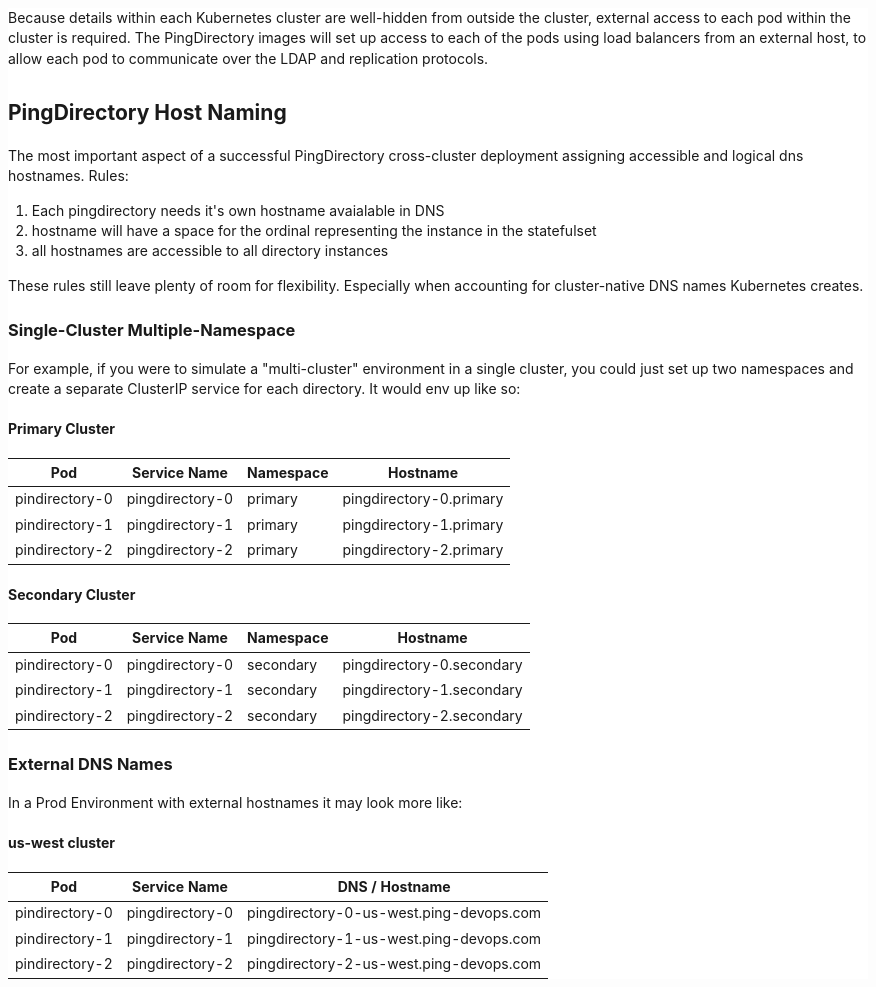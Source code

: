 Because details within each Kubernetes cluster are well-hidden from outside the cluster, external access to each pod within the cluster is required. The PingDirectory images will set up access to each of the pods using load balancers from an external host, to allow each pod to communicate over the LDAP and replication protocols.

## PingDirectory Host Naming

The most important aspect of a successful PingDirectory cross-cluster deployment assigning accessible and logical dns hostnames.
Rules:

1. Each pingdirectory needs it's own hostname avaialable in DNS
1. hostname will have a space for the ordinal representing the instance in the statefulset
1. all hostnames are accessible to all directory instances

These rules still leave plenty of room for flexibility. Especially when accounting for cluster-native DNS names Kubernetes creates.

### Single-Cluster Multiple-Namespace

For example, if you were to simulate a "multi-cluster" environment in a single cluster, you could just set up two namespaces and create a separate ClusterIP service for each directory. It would env up like so:

#### Primary Cluster

| Pod | Service Name | Namespace | Hostname
|-----|-----|-----|-----|
|pindirectory-0 | pingdirectory-0 | primary | pingdirectory-0.primary|
|pindirectory-1 | pingdirectory-1 | primary | pingdirectory-1.primary|
|pindirectory-2 | pingdirectory-2 | primary | pingdirectory-2.primary|

#### Secondary Cluster

| Pod | Service Name | Namespace | Hostname
|-----|-----|-----|-----|
|pindirectory-0 | pingdirectory-0 | secondary | pingdirectory-0.secondary|
|pindirectory-1 | pingdirectory-1 | secondary | pingdirectory-1.secondary|
|pindirectory-2 | pingdirectory-2 | secondary | pingdirectory-2.secondary|

### External DNS Names

In a Prod Environment with external hostnames it may look more like:

#### us-west cluster

| Pod | Service Name | DNS / Hostname
|-----|-----|-----|
|pindirectory-0 | pingdirectory-0 | pingdirectory-0-us-west.ping-devops.com|
|pindirectory-1 | pingdirectory-1 | pingdirectory-1-us-west.ping-devops.com|
|pindirectory-2 | pingdirectory-2 | pingdirectory-2-us-west.ping-devops.com|
